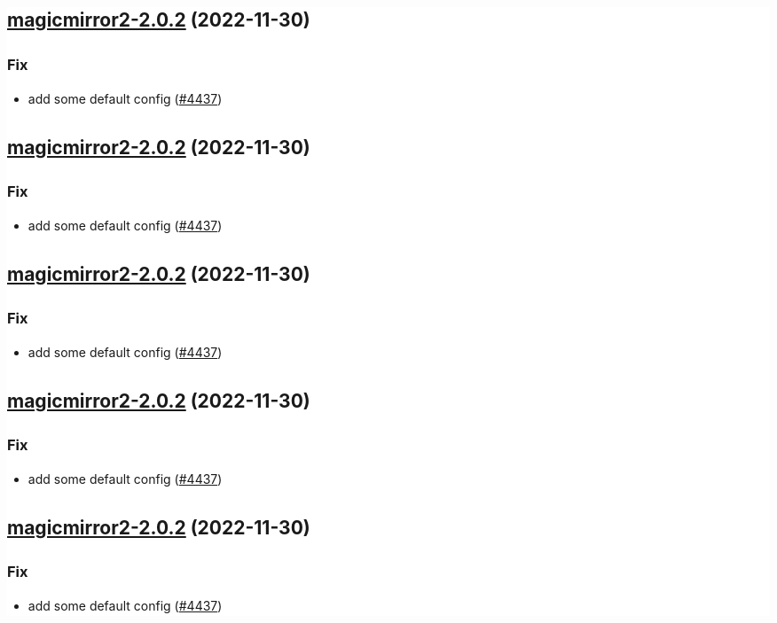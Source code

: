 
## [magicmirror2-2.0.2](https://github.com/truecharts/charts/compare/magicmirror2-2.0.1...magicmirror2-2.0.2) (2022-11-30)

### Fix

- add some default config ([#4437](https://github.com/truecharts/charts/issues/4437))
  
  


## [magicmirror2-2.0.2](https://github.com/truecharts/charts/compare/magicmirror2-2.0.1...magicmirror2-2.0.2) (2022-11-30)

### Fix

- add some default config ([#4437](https://github.com/truecharts/charts/issues/4437))
  
  


## [magicmirror2-2.0.2](https://github.com/truecharts/charts/compare/magicmirror2-2.0.1...magicmirror2-2.0.2) (2022-11-30)

### Fix

- add some default config ([#4437](https://github.com/truecharts/charts/issues/4437))
  
  


## [magicmirror2-2.0.2](https://github.com/truecharts/charts/compare/magicmirror2-2.0.1...magicmirror2-2.0.2) (2022-11-30)

### Fix

- add some default config ([#4437](https://github.com/truecharts/charts/issues/4437))
  
  


## [magicmirror2-2.0.2](https://github.com/truecharts/charts/compare/magicmirror2-2.0.1...magicmirror2-2.0.2) (2022-11-30)

### Fix

- add some default config ([#4437](https://github.com/truecharts/charts/issues/4437))
  
  

